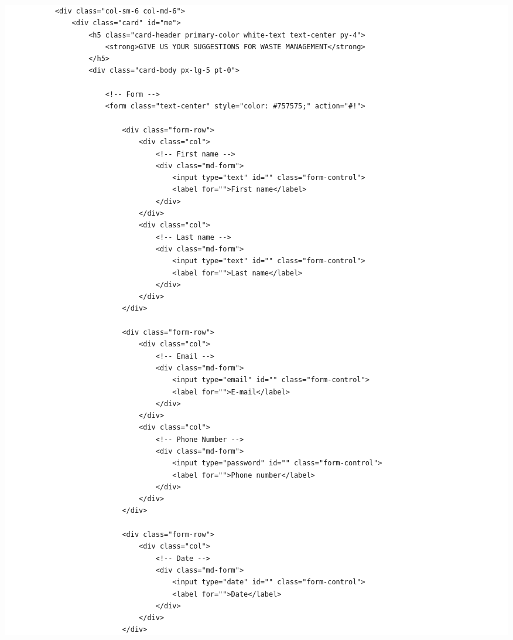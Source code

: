                 <div class="col-sm-6 col-md-6">
                    <div class="card" id="me">
                        <h5 class="card-header primary-color white-text text-center py-4">
                            <strong>GIVE US YOUR SUGGESTIONS FOR WASTE MANAGEMENT</strong>
                        </h5>
                        <div class="card-body px-lg-5 pt-0">

                            <!-- Form -->
                            <form class="text-center" style="color: #757575;" action="#!">

                                <div class="form-row">
                                    <div class="col">
                                        <!-- First name -->
                                        <div class="md-form">
                                            <input type="text" id="" class="form-control">
                                            <label for="">First name</label>
                                        </div>
                                    </div>
                                    <div class="col">
                                        <!-- Last name -->
                                        <div class="md-form">
                                            <input type="text" id="" class="form-control">
                                            <label for="">Last name</label>
                                        </div>
                                    </div>
                                </div>

                                <div class="form-row">
                                    <div class="col">
                                        <!-- Email -->
                                        <div class="md-form">
                                            <input type="email" id="" class="form-control">
                                            <label for="">E-mail</label>
                                        </div>
                                    </div>
                                    <div class="col">
                                        <!-- Phone Number -->
                                        <div class="md-form">
                                            <input type="password" id="" class="form-control">
                                            <label for="">Phone number</label>
                                        </div>
                                    </div>
                                </div>

                                <div class="form-row">
                                    <div class="col">
                                        <!-- Date -->
                                        <div class="md-form">
                                            <input type="date" id="" class="form-control">
                                            <label for="">Date</label>
                                        </div>
                                    </div>
                                </div>
